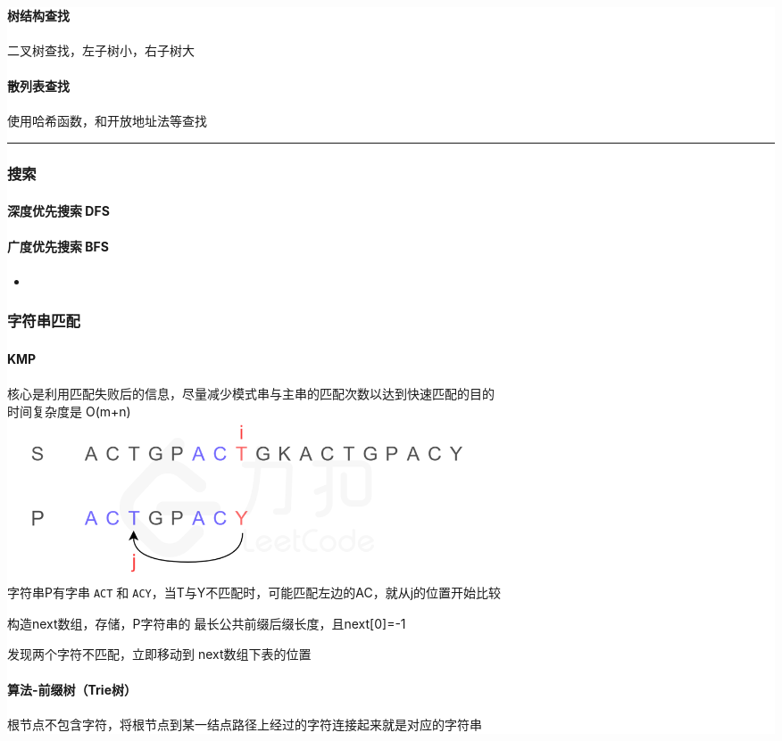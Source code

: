 #### 树结构查找

二叉树查找，左子树小，右子树大

#### 散列表查找

使用哈希函数，和开放地址法等查找

---

### 搜索

#### 深度优先搜索 DFS

#### 广度优先搜索 BFS

-

### 字符串匹配

#### KMP

核心是利用匹配失败后的信息，尽量减少模式串与主串的匹配次数以达到快速匹配的目的  
时间复杂度是 O(m+n)  
![alt text](images/KMP.png)  
字符串P有字串 `ACT` 和 `ACY`，当T与Y不匹配时，可能匹配左边的AC，就从j的位置开始比较  

构造next数组，存储，P字符串的 最长公共前缀后缀长度，且next[0]=-1

发现两个字符不匹配，立即移动到 next数组下表的位置

#### 算法-前缀树（Trie树）

根节点不包含字符，将根节点到某一结点路径上经过的字符连接起来就是对应的字符串
